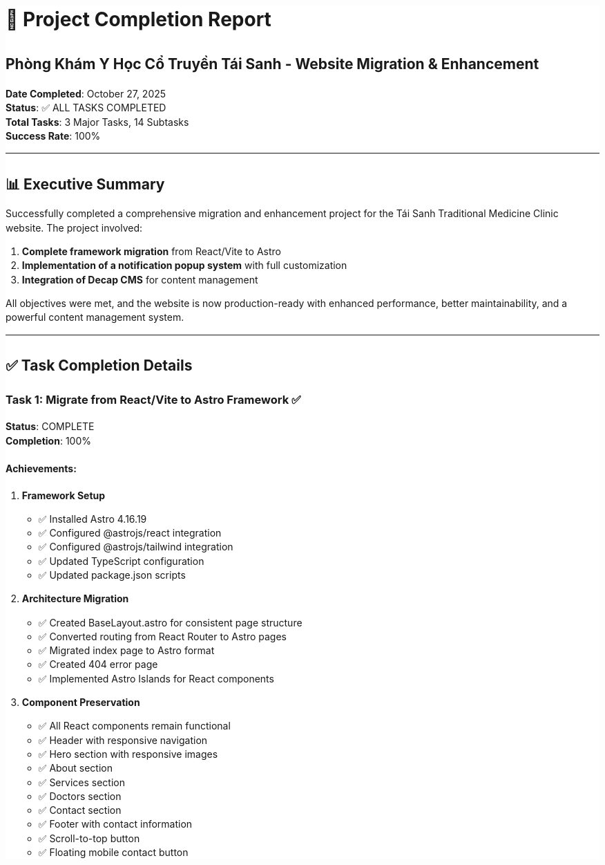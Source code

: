 # 🎉 Project Completion Report

## Phòng Khám Y Học Cổ Truyền Tái Sanh - Website Migration & Enhancement

**Date Completed**: October 27, 2025  
**Status**: ✅ ALL TASKS COMPLETED  
**Total Tasks**: 3 Major Tasks, 14 Subtasks  
**Success Rate**: 100%

---

## 📊 Executive Summary

Successfully completed a comprehensive migration and enhancement project for the Tái Sanh Traditional Medicine Clinic website. The project involved:

1. **Complete framework migration** from React/Vite to Astro
2. **Implementation of a notification popup system** with full customization
3. **Integration of Decap CMS** for content management

All objectives were met, and the website is now production-ready with enhanced performance, better maintainability, and a powerful content management system.

---

## ✅ Task Completion Details

### Task 1: Migrate from React/Vite to Astro Framework ✅

**Status**: COMPLETE  
**Completion**: 100%

#### Achievements:

1. **Framework Setup**
   - ✅ Installed Astro 4.16.19
   - ✅ Configured @astrojs/react integration
   - ✅ Configured @astrojs/tailwind integration
   - ✅ Updated TypeScript configuration
   - ✅ Updated package.json scripts

2. **Architecture Migration**
   - ✅ Created BaseLayout.astro for consistent page structure
   - ✅ Converted routing from React Router to Astro pages
   - ✅ Migrated index page to Astro format
   - ✅ Created 404 error page
   - ✅ Implemented Astro Islands for React components

3. **Component Preservation**
   - ✅ All React components remain functional
   - ✅ Header with responsive navigation
   - ✅ Hero section with responsive images
   - ✅ About section
   - ✅ Services section
   - ✅ Doctors section
   - ✅ Contact section
   - ✅ Footer with contact information
   - ✅ Scroll-to-top button
   - ✅ Floating mobile contact button
